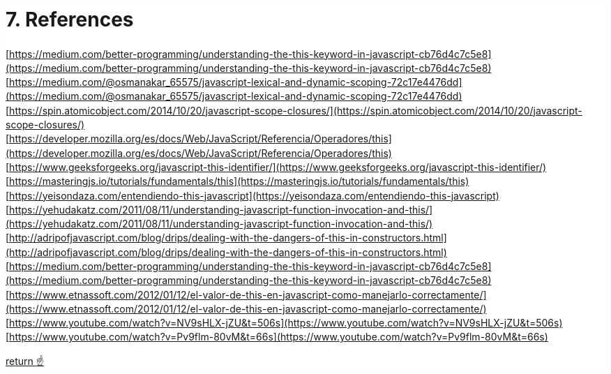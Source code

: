 # 7. References
[https://medium.com/better-programming/understanding-the-this-keyword-in-javascript-cb76d4c7c5e8](https://medium.com/better-programming/understanding-the-this-keyword-in-javascript-cb76d4c7c5e8)<br/>
[https://medium.com/@osmanakar_65575/javascript-lexical-and-dynamic-scoping-72c17e4476dd](https://medium.com/@osmanakar_65575/javascript-lexical-and-dynamic-scoping-72c17e4476dd)<br/> 
[https://spin.atomicobject.com/2014/10/20/javascript-scope-closures/](https://spin.atomicobject.com/2014/10/20/javascript-scope-closures/)<br/>
[https://developer.mozilla.org/es/docs/Web/JavaScript/Referencia/Operadores/this](https://developer.mozilla.org/es/docs/Web/JavaScript/Referencia/Operadores/this)<br/>
[https://www.geeksforgeeks.org/javascript-this-identifier/](https://www.geeksforgeeks.org/javascript-this-identifier/)<br/>
[https://masteringjs.io/tutorials/fundamentals/this](https://masteringjs.io/tutorials/fundamentals/this)<br/>
[https://yeisondaza.com/entendiendo-this-javascript](https://yeisondaza.com/entendiendo-this-javascript)<br/>
[https://yehudakatz.com/2011/08/11/understanding-javascript-function-invocation-and-this/](https://yehudakatz.com/2011/08/11/understanding-javascript-function-invocation-and-this/)<br/>
[http://adripofjavascript.com/blog/drips/dealing-with-the-dangers-of-this-in-constructors.html](http://adripofjavascript.com/blog/drips/dealing-with-the-dangers-of-this-in-constructors.html)<br/>
[https://medium.com/better-programming/understanding-the-this-keyword-in-javascript-cb76d4c7c5e8](https://medium.com/better-programming/understanding-the-this-keyword-in-javascript-cb76d4c7c5e8)<br/>
[https://www.etnassoft.com/2012/01/12/el-valor-de-this-en-javascript-como-manejarlo-correctamente/](https://www.etnassoft.com/2012/01/12/el-valor-de-this-en-javascript-como-manejarlo-correctamente/)<br/>
[https://www.youtube.com/watch?v=NV9sHLX-jZU&t=506s](https://www.youtube.com/watch?v=NV9sHLX-jZU&t=506s)<br/>
[https://www.youtube.com/watch?v=Pv9flm-80vM&t=66s](https://www.youtube.com/watch?v=Pv9flm-80vM&t=66s)<br/>

[return :point_up:](https://github.com/cnsoto/JavaScript-Notes/blob/290822020/THIS%20keyword.md#introduction)
